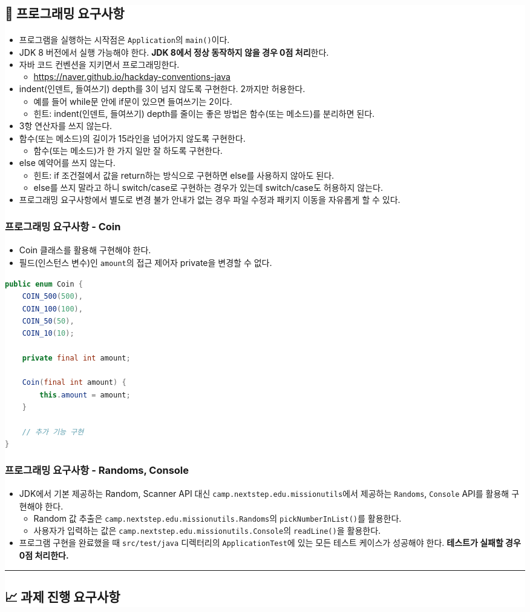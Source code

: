 
## 🎱 프로그래밍 요구사항

- 프로그램을 실행하는 시작점은 `Application`의 `main()`이다.
- JDK 8 버전에서 실행 가능해야 한다. **JDK 8에서 정상 동작하지 않을 경우 0점 처리**한다.
- 자바 코드 컨벤션을 지키면서 프로그래밍한다.
   - https://naver.github.io/hackday-conventions-java
- indent(인덴트, 들여쓰기) depth를 3이 넘지 않도록 구현한다. 2까지만 허용한다.
   - 예를 들어 while문 안에 if문이 있으면 들여쓰기는 2이다.
   - 힌트: indent(인덴트, 들여쓰기) depth를 줄이는 좋은 방법은 함수(또는 메소드)를 분리하면 된다.
- 3항 연산자를 쓰지 않는다.
- 함수(또는 메소드)의 길이가 15라인을 넘어가지 않도록 구현한다.
   - 함수(또는 메소드)가 한 가지 일만 잘 하도록 구현한다.
- else 예약어를 쓰지 않는다.
   - 힌트: if 조건절에서 값을 return하는 방식으로 구현하면 else를 사용하지 않아도 된다.
   - else를 쓰지 말라고 하니 switch/case로 구현하는 경우가 있는데 switch/case도 허용하지 않는다.
- 프로그래밍 요구사항에서 별도로 변경 불가 안내가 없는 경우 파일 수정과 패키지 이동을 자유롭게 할 수 있다.

### 프로그래밍 요구사항 - Coin

- Coin 클래스를 활용해 구현해야 한다.
- 필드(인스턴스 변수)인 `amount`의 접근 제어자 private을 변경할 수 없다.

```java
public enum Coin {
    COIN_500(500),
    COIN_100(100),
    COIN_50(50),
    COIN_10(10);

    private final int amount;

    Coin(final int amount) {
        this.amount = amount;
    }

    // 추가 기능 구현
}
```

### 프로그래밍 요구사항 - Randoms, Console

- JDK에서 기본 제공하는 Random, Scanner API 대신 `camp.nextstep.edu.missionutils`에서 제공하는 `Randoms`, `Console` API를 활용해 구현해야 한다.
   - Random 값 추출은 `camp.nextstep.edu.missionutils.Randoms`의 `pickNumberInList()`를 활용한다.
   - 사용자가 입력하는 값은 `camp.nextstep.edu.missionutils.Console`의 `readLine()`을 활용한다.
- 프로그램 구현을 완료했을 때 `src/test/java` 디렉터리의 `ApplicationTest`에 있는 모든 테스트 케이스가 성공해야 한다. **테스트가 실패할 경우 0점 처리한다.**

---

## 📈 과제 진행 요구사항
